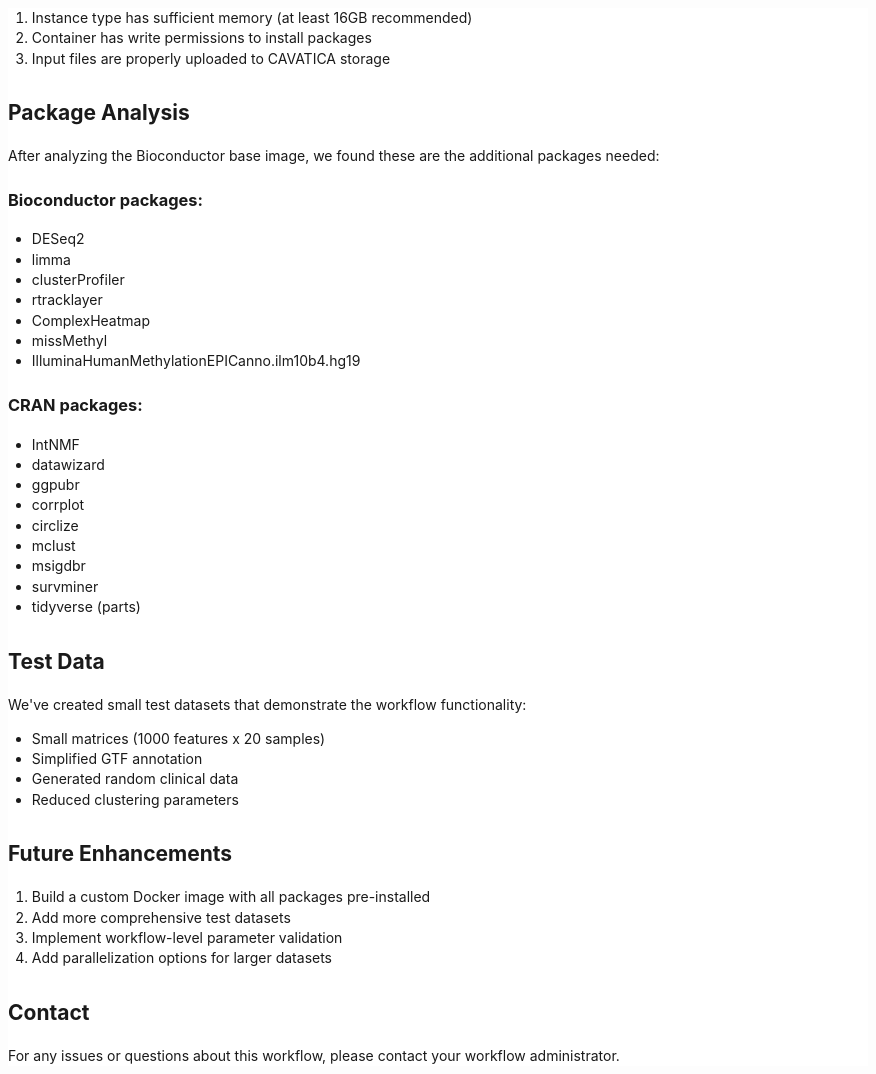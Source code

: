 1. Instance type has sufficient memory (at least 16GB recommended)
2. Container has write permissions to install packages
3. Input files are properly uploaded to CAVATICA storage

## Package Analysis

After analyzing the Bioconductor base image, we found these are the additional packages needed:

### Bioconductor packages:
- DESeq2
- limma
- clusterProfiler
- rtracklayer
- ComplexHeatmap
- missMethyl
- IlluminaHumanMethylationEPICanno.ilm10b4.hg19

### CRAN packages:
- IntNMF
- datawizard
- ggpubr
- corrplot
- circlize
- mclust
- msigdbr
- survminer
- tidyverse (parts)

## Test Data

We've created small test datasets that demonstrate the workflow functionality:
- Small matrices (1000 features x 20 samples)
- Simplified GTF annotation
- Generated random clinical data
- Reduced clustering parameters

## Future Enhancements

1. Build a custom Docker image with all packages pre-installed
2. Add more comprehensive test datasets
3. Implement workflow-level parameter validation
4. Add parallelization options for larger datasets

## Contact

For any issues or questions about this workflow, please contact your workflow administrator.
